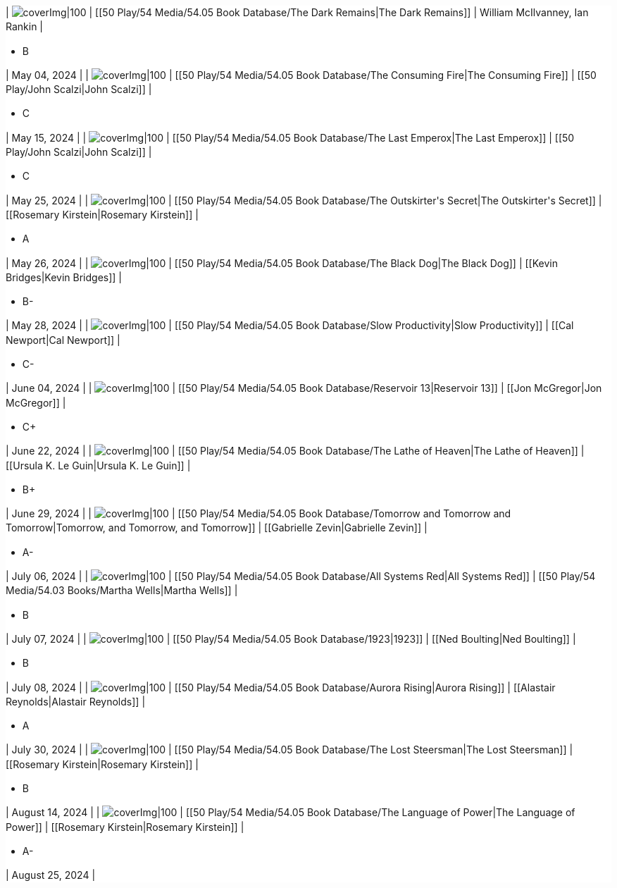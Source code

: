 | ![coverImg\|100](https://books.google.com/books/content?id=gVkpEAAAQBAJ&printsec=frontcover&img=1&zoom=1&source=gbs_api)           | [[50 Play/54 Media/54.05 Book Database/The Dark Remains\|The Dark Remains]]                                                                                                           | William McIlvanney, Ian Rankin                                 | <ul><li>B</li></ul>  | May 04, 2024       |
| ![coverImg\|100](https://books.google.com/books/content?id=dslWDwAAQBAJ&printsec=frontcover&img=1&zoom=1&edge=curl&source=gbs_api) | [[50 Play/54 Media/54.05 Book Database/The Consuming Fire\|The Consuming Fire]]                                                                                                       | [[50 Play/John Scalzi\|John Scalzi]]                        | <ul><li>C</li></ul>  | May 15, 2024       |
| ![coverImg\|100](https://books.google.com/books/content?id=BGOSDwAAQBAJ&printsec=frontcover&img=1&zoom=1&edge=curl&source=gbs_api) | [[50 Play/54 Media/54.05 Book Database/The Last Emperox\|The Last Emperox]]                                                                                                           | [[50 Play/John Scalzi\|John Scalzi]]                        | <ul><li>C</li></ul>  | May 25, 2024       |
| ![coverImg\|100](https://books.google.com/books/content?id=NMR-swEACAAJ&printsec=frontcover&img=1&zoom=1&source=gbs_api)           | [[50 Play/54 Media/54.05 Book Database/The Outskirter's Secret\|The Outskirter's Secret]]                                                                                             | [[Rosemary Kirstein\|Rosemary Kirstein]]                       | <ul><li>A</li></ul>  | May 26, 2024       |
| ![coverImg\|100](https://books.google.com/books/content?id=_iNhEAAAQBAJ&printsec=frontcover&img=1&zoom=1&edge=curl&source=gbs_api) | [[50 Play/54 Media/54.05 Book Database/The Black Dog\|The Black Dog]]                                                                                                                 | [[Kevin Bridges\|Kevin Bridges]]                               | <ul><li>B-</li></ul> | May 28, 2024       |
| ![coverImg\|100](https://books.google.com/books/content?id=E5jPEAAAQBAJ&printsec=frontcover&img=1&zoom=1&edge=curl&source=gbs_api) | [[50 Play/54 Media/54.05 Book Database/Slow Productivity\|Slow Productivity]]                                                                                                         | [[Cal Newport\|Cal Newport]]                                   | <ul><li>C-</li></ul> | June 04, 2024      |
| ![coverImg\|100](https://books.google.com/books/content?id=UXMrMQAACAAJ&printsec=frontcover&img=1&zoom=1&source=gbs_api)           | [[50 Play/54 Media/54.05 Book Database/Reservoir 13\|Reservoir 13]]                                                                                                                   | [[Jon McGregor\|Jon McGregor]]                                 | <ul><li>C+</li></ul> | June 22, 2024      |
| ![coverImg\|100](https://books.google.com/books/content?id=KZc8PgAACAAJ&printsec=frontcover&img=1&zoom=1&source=gbs_api)           | [[50 Play/54 Media/54.05 Book Database/The Lathe of Heaven\|The Lathe of Heaven]]                                                                                                     | [[Ursula K. Le Guin\|Ursula K. Le Guin]]                       | <ul><li>B+</li></ul> | June 29, 2024      |
| ![coverImg\|100](https://books.google.com/books/content?id=dI1IEAAAQBAJ&printsec=frontcover&img=1&zoom=1&edge=curl&source=gbs_api) | [[50 Play/54 Media/54.05 Book Database/Tomorrow and Tomorrow and Tomorrow\|Tomorrow, and Tomorrow, and Tomorrow]]                                                                     | [[Gabrielle Zevin\|Gabrielle Zevin]]                           | <ul><li>A-</li></ul> | July 06, 2024      |
| ![coverImg\|100](https://books.google.com/books/content?id=ZSu2DQAAQBAJ&printsec=frontcover&img=1&zoom=1&edge=curl&source=gbs_api) | [[50 Play/54 Media/54.05 Book Database/All Systems Red\|All Systems Red]]                                                                                                             | [[50 Play/54 Media/54.03 Books/Martha Wells\|Martha Wells]] | <ul><li>B</li></ul>  | July 07, 2024      |
| ![coverImg\|100](https://books.google.com/books/content?id=tpmWEAAAQBAJ&printsec=frontcover&img=1&zoom=1&edge=curl&source=gbs_api) | [[50 Play/54 Media/54.05 Book Database/1923\|1923]]                                                                                                                                   | [[Ned Boulting\|Ned Boulting]]                                 | <ul><li>B</li></ul>  | July 08, 2024      |
| ![coverImg\|100](https://i.gr-assets.com/images/S/compressed.photo.goodreads.com/books/1501066815l/35830705._SY475_.jpg)           | [[50 Play/54 Media/54.05 Book Database/Aurora Rising\|Aurora Rising]]                                                                                                                 | [[Alastair Reynolds\|Alastair Reynolds]]                       | <ul><li>A</li></ul>  | July 30, 2024      |
| ![coverImg\|100](https://i.gr-assets.com/images/S/compressed.photo.goodreads.com/books/1382373359l/991723.jpg)                     | [[50 Play/54 Media/54.05 Book Database/The Lost Steersman\|The Lost Steersman]]                                                                                                       | [[Rosemary Kirstein\|Rosemary Kirstein]]                       | <ul><li>B</li></ul>  | August 14, 2024    |
| ![coverImg\|100](https://images-na.ssl-images-amazon.com/images/S/compressed.photo.goodreads.com/books/1402665282i/22424511.jpg)   | [[50 Play/54 Media/54.05 Book Database/The Language of Power\|The Language of Power]]                                                                                                 | [[Rosemary Kirstein\|Rosemary Kirstein]]                       | <ul><li>A-</li></ul> | August 25, 2024    |